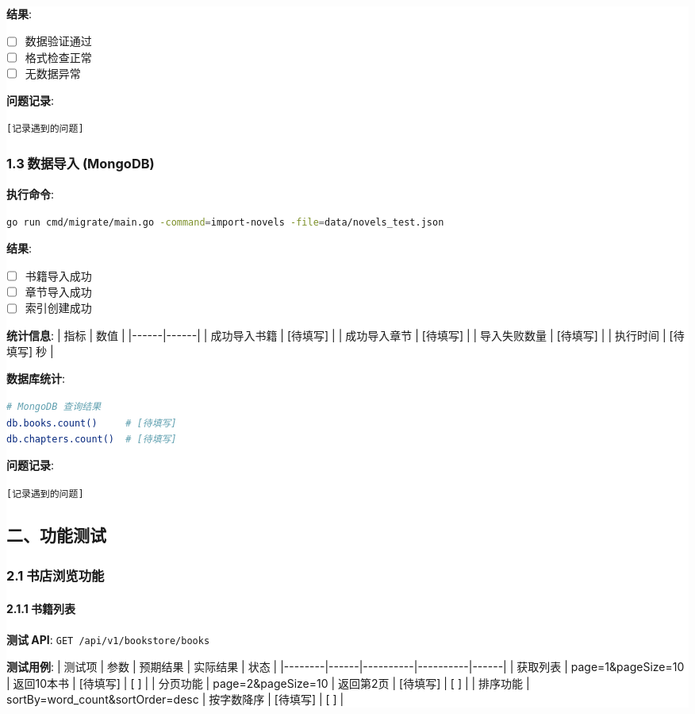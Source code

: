 **结果**:
- [ ] 数据验证通过
- [ ] 格式检查正常
- [ ] 无数据异常

**问题记录**:
```
[记录遇到的问题]
```

### 1.3 数据导入 (MongoDB)

**执行命令**:
```bash
go run cmd/migrate/main.go -command=import-novels -file=data/novels_test.json
```

**结果**:
- [ ] 书籍导入成功
- [ ] 章节导入成功
- [ ] 索引创建成功

**统计信息**:
| 指标 | 数值 |
|------|------|
| 成功导入书籍 | [待填写] |
| 成功导入章节 | [待填写] |
| 导入失败数量 | [待填写] |
| 执行时间 | [待填写] 秒 |

**数据库统计**:
```bash
# MongoDB 查询结果
db.books.count()     # [待填写]
db.chapters.count()  # [待填写]
```

**问题记录**:
```
[记录遇到的问题]
```

## 二、功能测试

### 2.1 书店浏览功能

#### 2.1.1 书籍列表

**测试 API**: `GET /api/v1/bookstore/books`

**测试用例**:
| 测试项 | 参数 | 预期结果 | 实际结果 | 状态 |
|--------|------|----------|----------|------|
| 获取列表 | page=1&pageSize=10 | 返回10本书 | [待填写] | [ ] |
| 分页功能 | page=2&pageSize=10 | 返回第2页 | [待填写] | [ ] |
| 排序功能 | sortBy=word_count&sortOrder=desc | 按字数降序 | [待填写] | [ ] |
